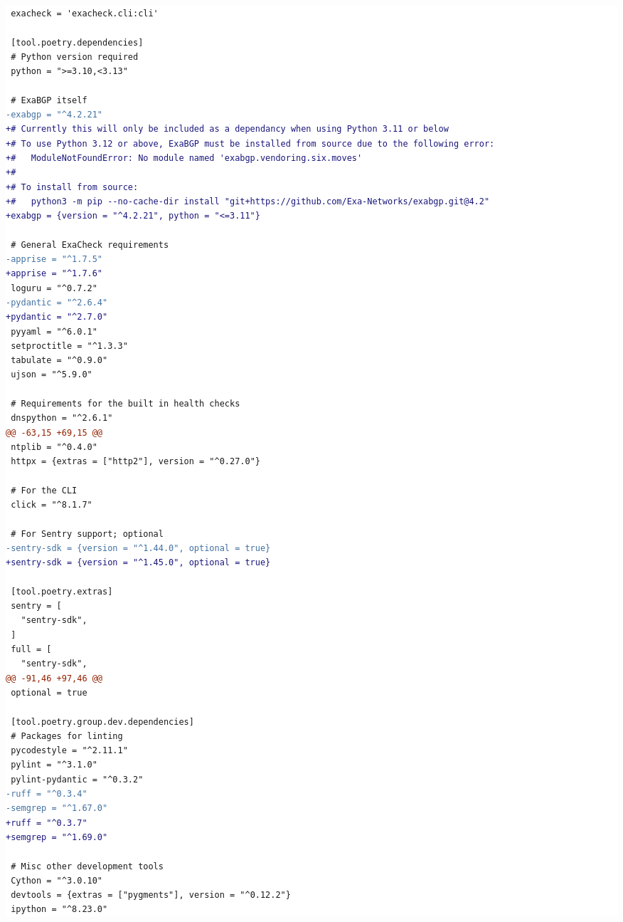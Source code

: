 ```diff
 exacheck = 'exacheck.cli:cli'
 
 [tool.poetry.dependencies]
 # Python version required
 python = ">=3.10,<3.13"
 
 # ExaBGP itself
-exabgp = "^4.2.21"
+# Currently this will only be included as a dependancy when using Python 3.11 or below
+# To use Python 3.12 or above, ExaBGP must be installed from source due to the following error:
+#   ModuleNotFoundError: No module named 'exabgp.vendoring.six.moves'
+#
+# To install from source:
+#   python3 -m pip --no-cache-dir install "git+https://github.com/Exa-Networks/exabgp.git@4.2"
+exabgp = {version = "^4.2.21", python = "<=3.11"}
 
 # General ExaCheck requirements
-apprise = "^1.7.5"
+apprise = "^1.7.6"
 loguru = "^0.7.2"
-pydantic = "^2.6.4"
+pydantic = "^2.7.0"
 pyyaml = "^6.0.1"
 setproctitle = "^1.3.3"
 tabulate = "^0.9.0"
 ujson = "^5.9.0"
 
 # Requirements for the built in health checks
 dnspython = "^2.6.1"
@@ -63,15 +69,15 @@
 ntplib = "^0.4.0"
 httpx = {extras = ["http2"], version = "^0.27.0"}
 
 # For the CLI
 click = "^8.1.7"
 
 # For Sentry support; optional
-sentry-sdk = {version = "^1.44.0", optional = true}
+sentry-sdk = {version = "^1.45.0", optional = true}
 
 [tool.poetry.extras]
 sentry = [
   "sentry-sdk",
 ]
 full = [
   "sentry-sdk",
@@ -91,46 +97,46 @@
 optional = true
 
 [tool.poetry.group.dev.dependencies]
 # Packages for linting
 pycodestyle = "^2.11.1"
 pylint = "^3.1.0"
 pylint-pydantic = "^0.3.2"
-ruff = "^0.3.4"
-semgrep = "^1.67.0"
+ruff = "^0.3.7"
+semgrep = "^1.69.0"
 
 # Misc other development tools
 Cython = "^3.0.10"
 devtools = {extras = ["pygments"], version = "^0.12.2"}
 ipython = "^8.23.0"
```

 [ExaCheck Configuration Schema]: https://github.com/exacheck/exacheck/blob/main/schema.json
 [ExaCheck Configuration Schema]: https://github.com/exacheck/exacheck/blob/main/schema.json